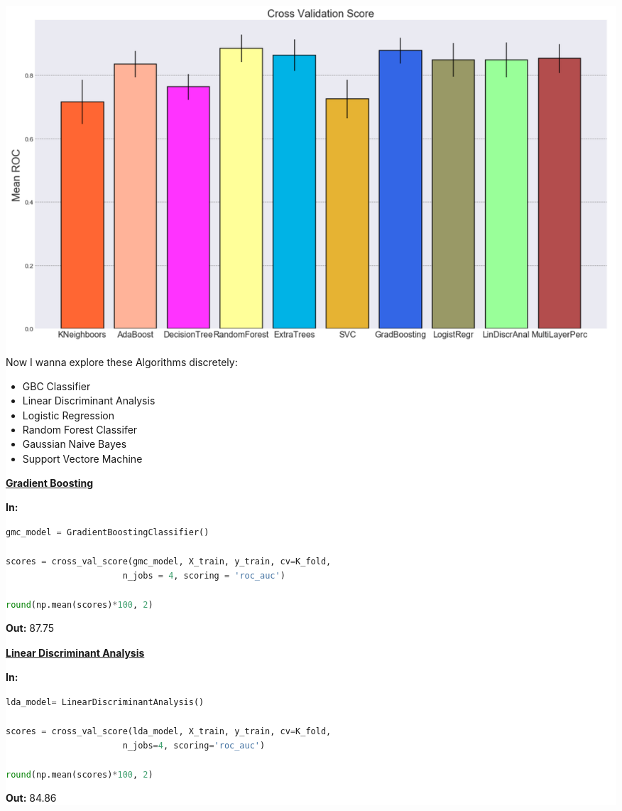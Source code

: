 ![chart32](imgs/md_chart32.png)

Now I wanna explore these Algorithms discretely:
* GBC Classifier
* Linear Discriminant Analysis
* Logistic Regression
* Random Forest Classifer
* Gaussian Naive Bayes
* Support Vectore Machine

**[Gradient Boosting](https://en.wikipedia.org/wiki/Gradient_boosting)**

**In:**
```python
gmc_model = GradientBoostingClassifier()

scores = cross_val_score(gmc_model, X_train, y_train, cv=K_fold,
                       n_jobs = 4, scoring = 'roc_auc')

round(np.mean(scores)*100, 2)
```
**Out:** 87.75


**[Linear Discriminant Analysis](https://en.wikipedia.org/wiki/Linear_discriminant_analysis#:~:text=Linear%20discriminant%20analysis%20(LDA)%2C,or%20separates%20two%20or%20more)**


**In:**
```python
lda_model= LinearDiscriminantAnalysis()

scores = cross_val_score(lda_model, X_train, y_train, cv=K_fold,
                       n_jobs=4, scoring='roc_auc')

round(np.mean(scores)*100, 2)
```
**Out:** 84.86
